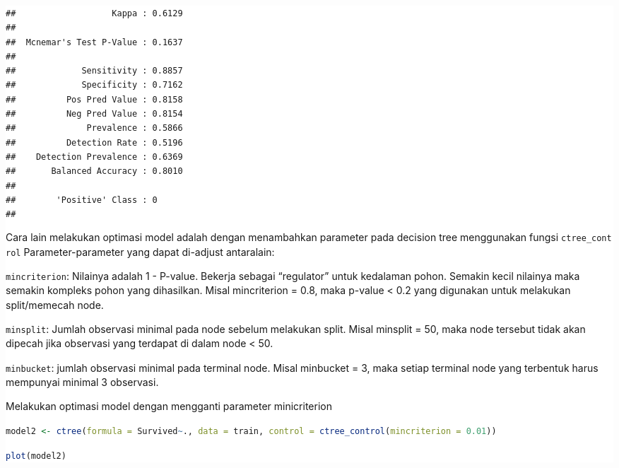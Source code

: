     ##                   Kappa : 0.6129         
    ##                                          
    ##  Mcnemar's Test P-Value : 0.1637         
    ##                                          
    ##             Sensitivity : 0.8857         
    ##             Specificity : 0.7162         
    ##          Pos Pred Value : 0.8158         
    ##          Neg Pred Value : 0.8154         
    ##              Prevalence : 0.5866         
    ##          Detection Rate : 0.5196         
    ##    Detection Prevalence : 0.6369         
    ##       Balanced Accuracy : 0.8010         
    ##                                          
    ##        'Positive' Class : 0              
    ## 

Cara lain melakukan optimasi model adalah dengan menambahkan parameter
pada decision tree menggunakan fungsi `ctree_control`
Parameter-parameter yang dapat di-adjust antaralain:

`mincriterion`: Nilainya adalah 1 - P-value. Bekerja sebagai “regulator”
untuk kedalaman pohon. Semakin kecil nilainya maka semakin kompleks
pohon yang dihasilkan. Misal mincriterion = 0.8, maka p-value \< 0.2
yang digunakan untuk melakukan split/memecah node.

`minsplit`: Jumlah observasi minimal pada node sebelum melakukan split.
Misal minsplit = 50, maka node tersebut tidak akan dipecah jika
observasi yang terdapat di dalam node \< 50.

`minbucket`: jumlah observasi minimal pada terminal node. Misal
minbucket = 3, maka setiap terminal node yang terbentuk harus mempunyai
minimal 3 observasi.

Melakukan optimasi model dengan mengganti parameter minicriterion

``` r
model2 <- ctree(formula = Survived~., data = train, control = ctree_control(mincriterion = 0.01))
```

``` r
plot(model2)
```
